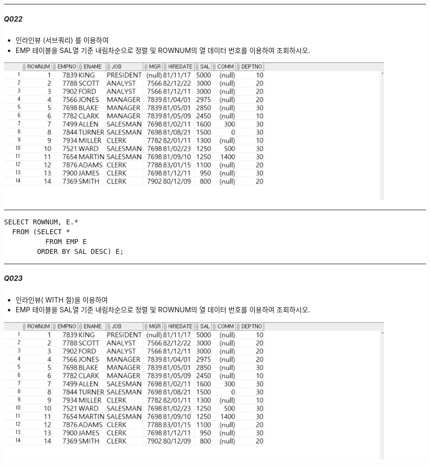 
---

##### Q022
- 인라인뷰 (서브쿼리) 를 이용하여
- EMP 테이블을 SAL열 기준 내림차순으로 정렬 및 ROWNUM의 열 데이터 번호를 이용하여 조회하시오.
<img src="img/chap13_022.png" alt="" width="90%" />


---

<pre class="codeblock">
SELECT ROWNUM, E.*
  FROM (SELECT *
          FROM EMP E
        ORDER BY SAL DESC) E;
</pre>


---

##### Q023
- 인라인뷰( WITH 절)을 이용하여
- EMP 테이블을 SAL열 기준 내림차순으로 정렬 및 ROWNUM의 열 데이터 번호를 이용하여 조회하시오.
<img src="img/chap13_023.png" alt="" width="90%" />
